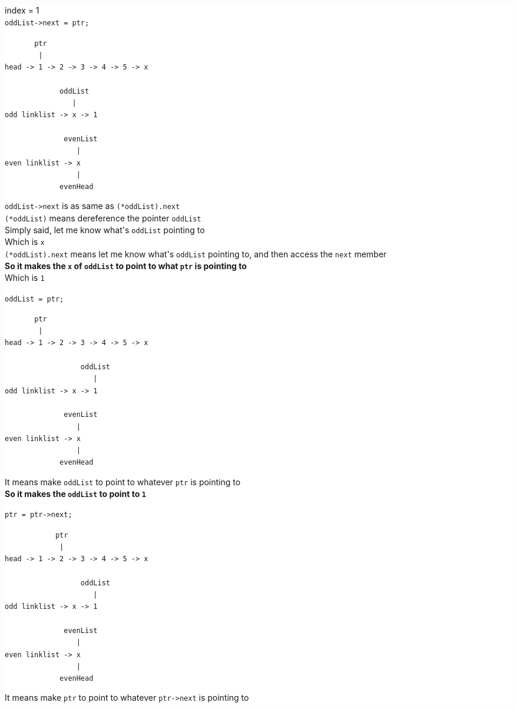 index = 1<br/>
`oddList->next = ptr;`<br/>
```
       ptr
        |
head -> 1 -> 2 -> 3 -> 4 -> 5 -> x

             oddList
                | 
odd linklist -> x -> 1

              evenList
                 |
even linklist -> x
                 |
             evenHead   
```
`oddList->next` is as same as `(*oddList).next`<br/>
`(*oddList)` means dereference the pointer `oddList`<br/>
Simply said, let me know what's `oddList` pointing to<br/>
Which is `x`<br/>
`(*oddList).next` means let me know what's `oddList` pointing to, and then access the `next` member<br/>
**So it makes the `x` of `oddList` to point to what `ptr` is pointing to**<br/>
Which is `1`<br/>

`oddList = ptr;`<br/>
```
       ptr
        |
head -> 1 -> 2 -> 3 -> 4 -> 5 -> x

                  oddList
                     | 
odd linklist -> x -> 1

              evenList
                 |
even linklist -> x
                 |
             evenHead  
```
It means make `oddList` to point to whatever `ptr` is pointing to<br/>
**So it makes the `oddList` to point to `1`**<br/>

`ptr = ptr->next;`<br/>
```
            ptr
             |
head -> 1 -> 2 -> 3 -> 4 -> 5 -> x

                  oddList
                     | 
odd linklist -> x -> 1

              evenList
                 |
even linklist -> x
                 |
             evenHead  
```
It means make `ptr` to point to whatever `ptr->next` is pointing to<br/>
